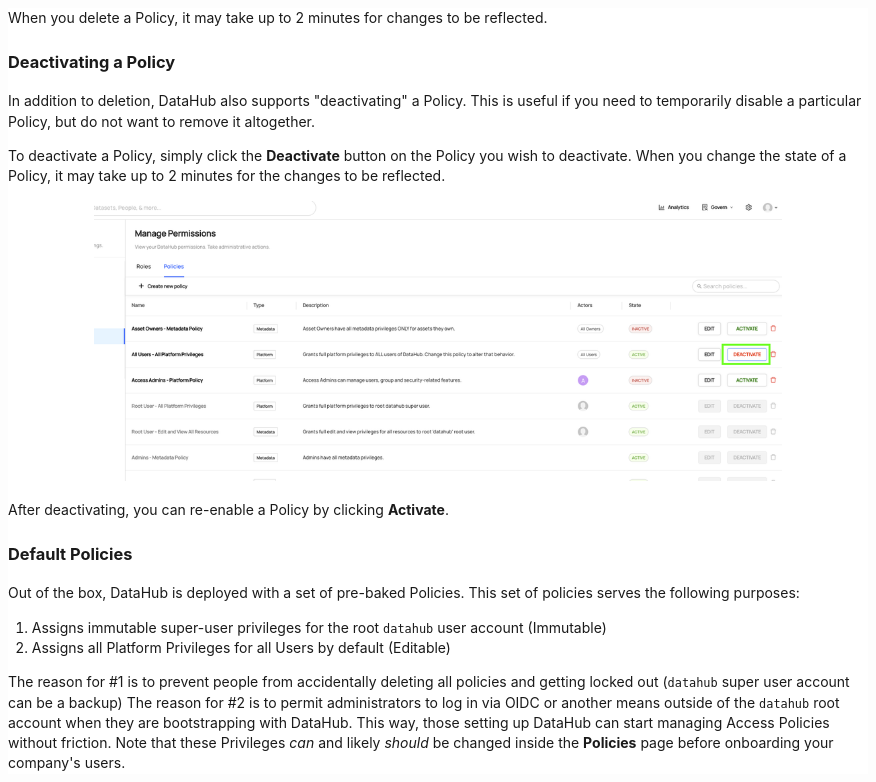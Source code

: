 When you delete a Policy, it may take up to 2 minutes for changes to be reflected.


### Deactivating a Policy

In addition to deletion, DataHub also supports "deactivating" a Policy. This is useful if you need to temporarily disable
a particular Policy, but do not want to remove it altogether.

To deactivate a Policy, simply click the **Deactivate** button on the Policy you wish to deactivate. When you change
the state of a Policy, it may take up to 2 minutes for the changes to be reflected.

<p align="center">
  <img width="80%"  src="https://raw.githubusercontent.com/datahub-project/static-assets/main/imgs/deactivate-policy.png"/>
</p>

After deactivating, you can re-enable a Policy by clicking **Activate**.


### Default Policies

Out of the box, DataHub is deployed with a set of pre-baked Policies. This set of policies serves the
following purposes:

1. Assigns immutable super-user privileges for the root `datahub` user account (Immutable)
2. Assigns all Platform Privileges for all Users by default (Editable)

The reason for #1 is to prevent people from accidentally deleting all policies and getting locked out (`datahub` super user account can be a backup)
The reason for #2 is to permit administrators to log in via OIDC or another means outside of the `datahub` root account
when they are bootstrapping with DataHub. This way, those setting up DataHub can start managing Access Policies without friction.
Note that these Privileges *can* and likely *should* be changed inside the **Policies** page before onboarding
your company's users.
